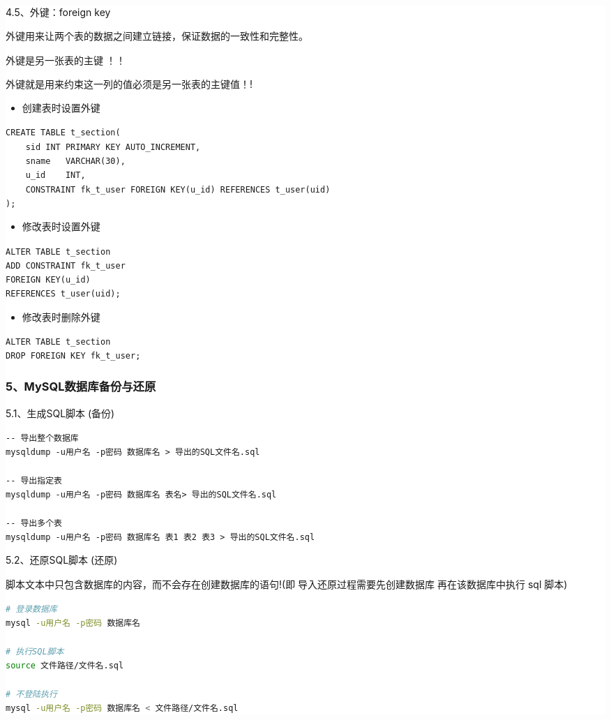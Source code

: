 4.5、外键：foreign key

外键用来让两个表的数据之间建立链接，保证数据的一致性和完整性。

外键是另一张表的主键 ！！

外键就是用来约束这一列的值必须是另一张表的主键值！!

- 创建表时设置外键

```mysql
CREATE TABLE t_section(
    sid INT PRIMARY KEY AUTO_INCREMENT,
    sname   VARCHAR(30),
    u_id    INT,
    CONSTRAINT fk_t_user FOREIGN KEY(u_id) REFERENCES t_user(uid)
);
```

- 修改表时设置外键

```mysql
ALTER TABLE t_section
ADD CONSTRAINT fk_t_user
FOREIGN KEY(u_id)
REFERENCES t_user(uid);
```

- 修改表时删除外键

```mysql
ALTER TABLE t_section
DROP FOREIGN KEY fk_t_user;
```

### 5、MySQL数据库备份与还原

5.1、生成SQL脚本 (备份)

```mysql
-- 导出整个数据库
mysqldump -u用户名 -p密码 数据库名 > 导出的SQL文件名.sql

-- 导出指定表
mysqldump -u用户名 -p密码 数据库名 表名> 导出的SQL文件名.sql

-- 导出多个表
mysqldump -u用户名 -p密码 数据库名 表1 表2 表3 > 导出的SQL文件名.sql
```

5.2、还原SQL脚本 (还原)

脚本文本中只包含数据库的内容，而不会存在创建数据库的语句!(即 导入还原过程需要先创建数据库 再在该数据库中执行 sql 脚本)

```bash
# 登录数据库
mysql -u用户名 -p密码 数据库名

# 执行SQL脚本
source 文件路径/文件名.sql

# 不登陆执行
mysql -u用户名 -p密码 数据库名 < 文件路径/文件名.sql
```

